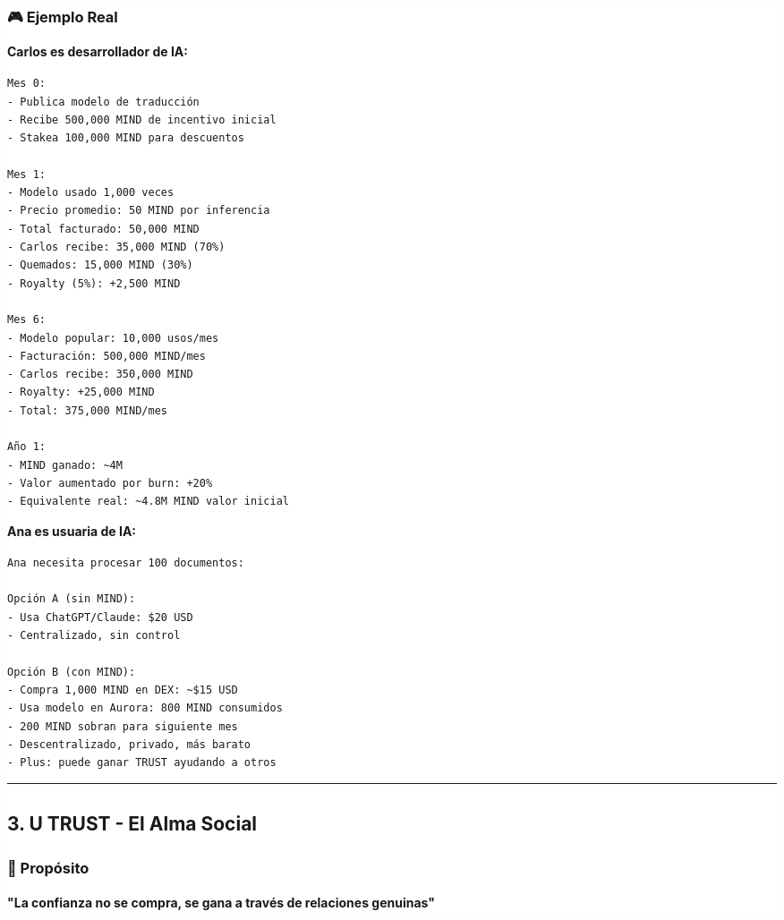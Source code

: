 ### 🎮 Ejemplo Real

**Carlos es desarrollador de IA:**

```
Mes 0:
- Publica modelo de traducción
- Recibe 500,000 MIND de incentivo inicial
- Stakea 100,000 MIND para descuentos

Mes 1:
- Modelo usado 1,000 veces
- Precio promedio: 50 MIND por inferencia
- Total facturado: 50,000 MIND
- Carlos recibe: 35,000 MIND (70%)
- Quemados: 15,000 MIND (30%)
- Royalty (5%): +2,500 MIND

Mes 6:
- Modelo popular: 10,000 usos/mes
- Facturación: 500,000 MIND/mes
- Carlos recibe: 350,000 MIND
- Royalty: +25,000 MIND
- Total: 375,000 MIND/mes

Año 1:
- MIND ganado: ~4M
- Valor aumentado por burn: +20%
- Equivalente real: ~4.8M MIND valor inicial
```

**Ana es usuaria de IA:**

```
Ana necesita procesar 100 documentos:

Opción A (sin MIND):
- Usa ChatGPT/Claude: $20 USD
- Centralizado, sin control

Opción B (con MIND):
- Compra 1,000 MIND en DEX: ~$15 USD
- Usa modelo en Aurora: 800 MIND consumidos
- 200 MIND sobran para siguiente mes
- Descentralizado, privado, más barato
- Plus: puede ganar TRUST ayudando a otros
```

---

## 3. U TRUST - El Alma Social

### 🤝 Propósito
**"La confianza no se compra, se gana a través de relaciones genuinas"**
